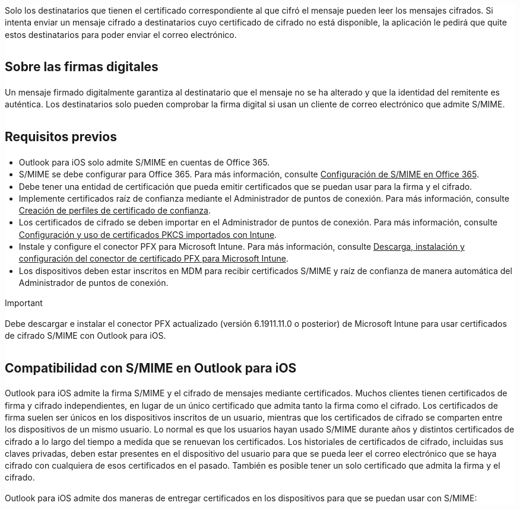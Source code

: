 Solo los destinatarios que tienen el certificado correspondiente al que cifró el mensaje pueden leer los mensajes cifrados. Si intenta enviar un mensaje cifrado a destinatarios cuyo certificado de cifrado no está disponible, la aplicación le pedirá que quite estos destinatarios para poder enviar el correo electrónico.

## <a name="about-digital-signatures"></a>Sobre las firmas digitales
Un mensaje firmado digitalmente garantiza al destinatario que el mensaje no se ha alterado y que la identidad del remitente es auténtica. Los destinatarios solo pueden comprobar la firma digital si usan un cliente de correo electrónico que admite S/MIME.

## <a name="prerequisites"></a>Requisitos previos
- Outlook para iOS solo admite S/MIME en cuentas de Office 365.
- S/MIME se debe configurar para Office 365. Para más información, consulte [Configuración de S/MIME en Office 365](https://techcommunity.microsoft.com/t5/Exchange-Team-Blog/How-to-Configure-S-MIME-in-Office-365/ba-p/584516).
- Debe tener una entidad de certificación que pueda emitir certificados que se puedan usar para la firma y el cifrado.
- Implemente certificados raíz de confianza mediante el Administrador de puntos de conexión. Para más información, consulte [Creación de perfiles de certificado de confianza](~/protect/certificates-configure.md#create-trusted-certificate-profiles).
- Los certificados de cifrado se deben importar en el Administrador de puntos de conexión. Para más información, consulte [Configuración y uso de certificados PKCS importados con Intune](~/protect/certificates-imported-pfx-configure.md).
- Instale y configure el conector PFX para Microsoft Intune. Para más información, consulte [Descarga, instalación y configuración del conector de certificado PFX para Microsoft Intune](~/protect/certificates-imported-pfx-configure.md#download-install-and-configure-the-pfx-certificate-connector-for-microsoft-intune).
- Los dispositivos deben estar inscritos en MDM para recibir certificados S/MIME y raíz de confianza de manera automática del Administrador de puntos de conexión.

> [!IMPORTANT]
> Debe descargar e instalar el conector PFX actualizado (versión 6.1911.11.0 o posterior) de Microsoft Intune para usar certificados de cifrado S/MIME con Outlook para iOS.

## <a name="smime-support-in-outlook-for-ios"></a>Compatibilidad con S/MIME en Outlook para iOS
Outlook para iOS admite la firma S/MIME y el cifrado de mensajes mediante certificados. Muchos clientes tienen certificados de firma y cifrado independientes, en lugar de un único certificado que admita tanto la firma como el cifrado. Los certificados de firma suelen ser únicos en los dispositivos inscritos de un usuario, mientras que los certificados de cifrado se comparten entre los dispositivos de un mismo usuario. Lo normal es que los usuarios hayan usado S/MIME durante años y distintos certificados de cifrado a lo largo del tiempo a medida que se renuevan los certificados. Los historiales de certificados de cifrado, incluidas sus claves privadas, deben estar presentes en el dispositivo del usuario para que se pueda leer el correo electrónico que se haya cifrado con cualquiera de esos certificados en el pasado. También es posible tener un solo certificado que admita la firma y el cifrado.

Outlook para iOS admite dos maneras de entregar certificados en los dispositivos para que se puedan usar con S/MIME:
